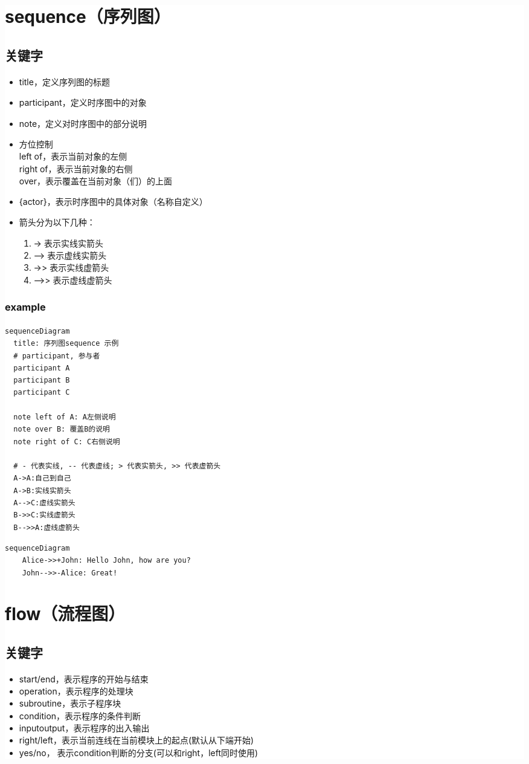 # sequence（序列图）

## 关键字

  * title，定义序列图的标题

  * participant，定义时序图中的对象

  * note，定义对时序图中的部分说明

  * 方位控制    
    left of，表示当前对象的左侧   
    right of，表示当前对象的右侧    
    over，表示覆盖在当前对象（们）的上面
  * {actor}，表示时序图中的具体对象（名称自定义）

  * 箭头分为以下几种：
    1. -> 表示实线实箭头
    1. –> 表示虚线实箭头
    1. ->> 表示实线虚箭头
    1. –>> 表示虚线虚箭头

### example

```mermaid
sequenceDiagram
  title: 序列图sequence 示例    
  # participant, 参与者   
  participant A   
  participant B   
  participant C 

  note left of A: A左侧说明
  note over B: 覆盖B的说明
  note right of C: C右侧说明

  # - 代表实线, -- 代表虚线; > 代表实箭头, >> 代表虚箭头
  A->A:自己到自己
  A->B:实线实箭头
  A-->C:虚线实箭头
  B->>C:实线虚箭头
  B-->>A:虚线虚箭头
```

```mermaid
sequenceDiagram
    Alice->>+John: Hello John, how are you?
    John-->>-Alice: Great!
```

# flow（流程图）
## 关键字
  * start/end，表示程序的开始与结束
  * operation，表示程序的处理块
  * subroutine，表示子程序块
  * condition，表示程序的条件判断
  * inputoutput，表示程序的出入输出
  * right/left，表示当前连线在当前模块上的起点(默认从下端开始)
  * yes/no， 表示condition判断的分支(可以和right，left同时使用)
